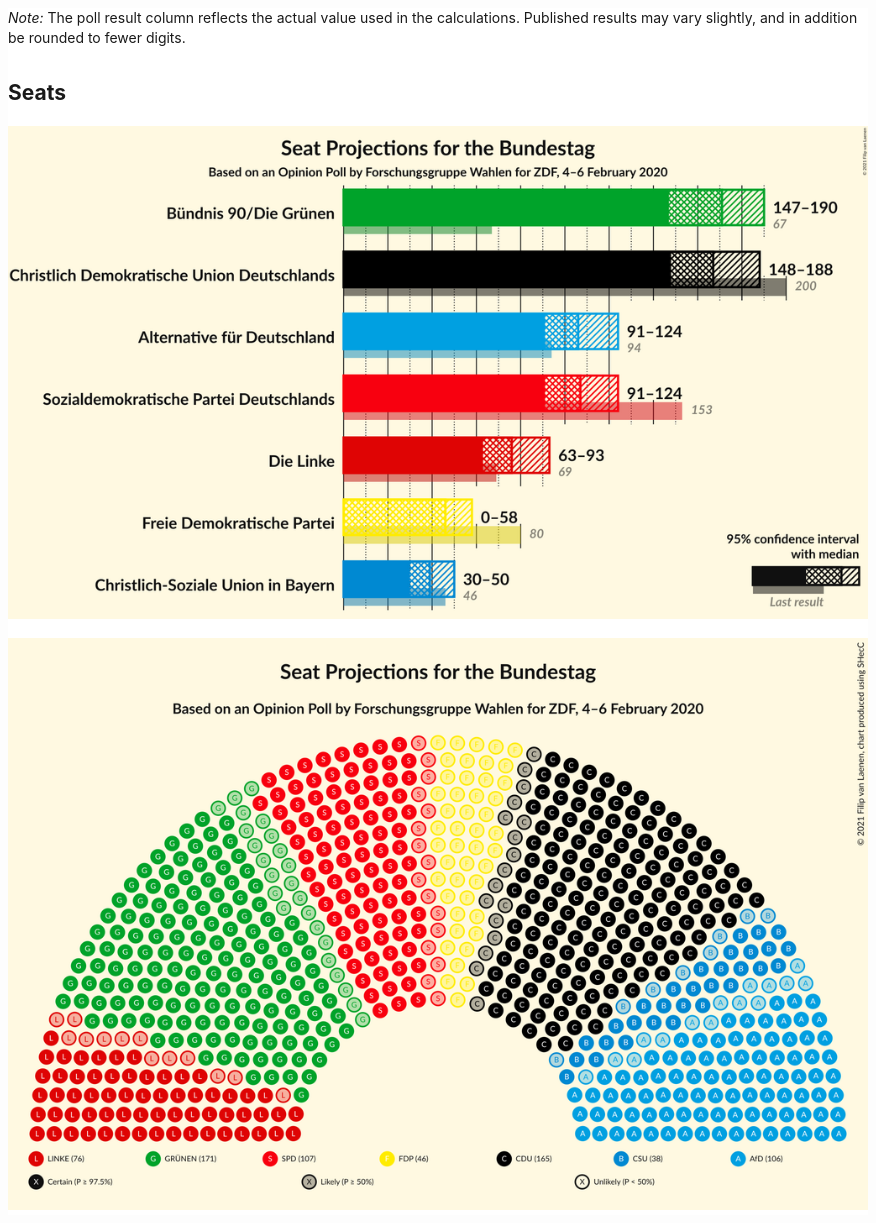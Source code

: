 *Note:* The poll result column reflects the actual value used in the calculations. Published results may vary slightly, and in addition be rounded to fewer digits.

## Seats

![Graph with seats not yet produced](2020-02-06-ForschungsgruppeWahlen-seats.png "Seats")

![Graph with seating plan not yet produced](2020-02-06-ForschungsgruppeWahlen-seating-plan.png "Seating Plan")
